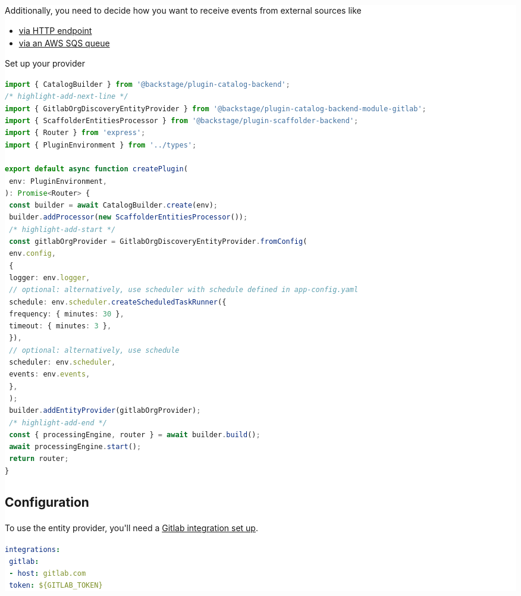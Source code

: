 Additionally, you need to decide how you want to receive events from external sources like

- [via HTTP endpoint](https://github.com/backstage/backstage/tree/master/plugins/events-backend/README.md)
- [via an AWS SQS queue](https://github.com/backstage/backstage/tree/master/plugins/events-backend-module-aws-sqs/README.md)

Set up your provider

```ts title="packages/backend/src/plugins/catalog.ts"
import { CatalogBuilder } from '@backstage/plugin-catalog-backend';
/* highlight-add-next-line */
import { GitlabOrgDiscoveryEntityProvider } from '@backstage/plugin-catalog-backend-module-gitlab';
import { ScaffolderEntitiesProcessor } from '@backstage/plugin-scaffolder-backend';
import { Router } from 'express';
import { PluginEnvironment } from '../types';

export default async function createPlugin(
 env: PluginEnvironment,
): Promise<Router> {
 const builder = await CatalogBuilder.create(env);
 builder.addProcessor(new ScaffolderEntitiesProcessor());
 /* highlight-add-start */
 const gitlabOrgProvider = GitlabOrgDiscoveryEntityProvider.fromConfig(
 env.config,
 {
 logger: env.logger,
 // optional: alternatively, use scheduler with schedule defined in app-config.yaml
 schedule: env.scheduler.createScheduledTaskRunner({
 frequency: { minutes: 30 },
 timeout: { minutes: 3 },
 }),
 // optional: alternatively, use schedule
 scheduler: env.scheduler,
 events: env.events,
 },
 );
 builder.addEntityProvider(gitlabOrgProvider);
 /* highlight-add-end */
 const { processingEngine, router } = await builder.build();
 await processingEngine.start();
 return router;
}
```

## Configuration

To use the entity provider, you'll need a [Gitlab integration set up](https://backstage.io/docs/integrations/gitlab/locations).

```yaml
integrations:
 gitlab:
 - host: gitlab.com
 token: ${GITLAB_TOKEN}
```
